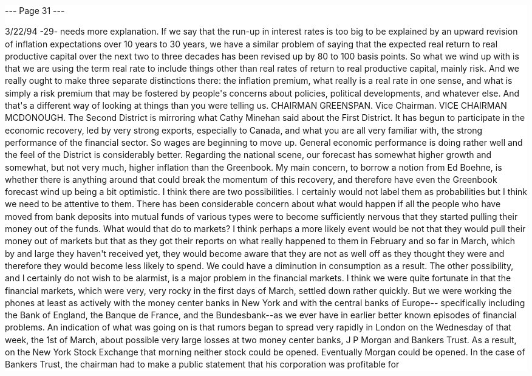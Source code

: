 --- Page 31 ---

3/22/94 -29-
needs more explanation. If we say that the run-up in interest rates
is too big to be explained by an upward revision of inflation
expectations over 10 years to 30 years, we have a similar problem of
saying that the expected real return to real productive capital over
the next two to three decades has been revised up by 80 to 100 basis
points. So what we wind up with is that we are using the term real
rate to include things other than real rates of return to real
productive capital, mainly risk. And we really ought to make three
separate distinctions there: the inflation premium, what really is a
real rate in one sense, and what is simply a risk premium that may be
fostered by people's concerns about policies, political developments,
and whatever else. And that's a different way of looking at things
than you were telling us.
CHAIRMAN GREENSPAN. Vice Chairman.
VICE CHAIRMAN MCDONOUGH. The Second District is mirroring
what Cathy Minehan said about the First District. It has begun to
participate in the economic recovery, led by very strong exports,
especially to Canada, and what you are all very familiar with, the
strong performance of the financial sector. So wages are beginning to
move up. General economic performance is doing rather well and the
feel of the District is considerably better.
Regarding the national scene, our forecast has somewhat
higher growth and somewhat, but not very much, higher inflation than
the Greenbook. My main concern, to borrow a notion from Ed Boehne, is
whether there is anything around that could break the momentum of this
recovery, and therefore have even the Greenbook forecast wind up being
a bit optimistic. I think there are two possibilities. I certainly
would not label them as probabilities but I think we need to be
attentive to them. There has been considerable concern about what
would happen if all the people who have moved from bank deposits into
mutual funds of various types were to become sufficiently nervous that
they started pulling their money out of the funds. What would that do
to markets? I think perhaps a more likely event would be not that
they would pull their money out of markets but that as they got their
reports on what really happened to them in February and so far in
March, which by and large they haven't received yet, they would become
aware that they are not as well off as they thought they were and
therefore they would become less likely to spend. We could have a
diminution in consumption as a result.
The other possibility, and I certainly do not wish to be
alarmist, is a major problem in the financial markets. I think we
were quite fortunate in that the financial markets, which were very,
very rocky in the first days of March, settled down rather quickly.
But we were working the phones at least as actively with the money
center banks in New York and with the central banks of Europe--
specifically including the Bank of England, the Banque de France, and
the Bundesbank--as we ever have in earlier better known episodes of
financial problems. An indication of what was going on is that rumors
began to spread very rapidly in London on the Wednesday of that week,
the 1st of March, about possible very large losses at two money center
banks, J P Morgan and Bankers Trust. As a result, on the New York
Stock Exchange that morning neither stock could be opened. Eventually
Morgan could be opened. In the case of Bankers Trust, the chairman
had to make a public statement that his corporation was profitable for
